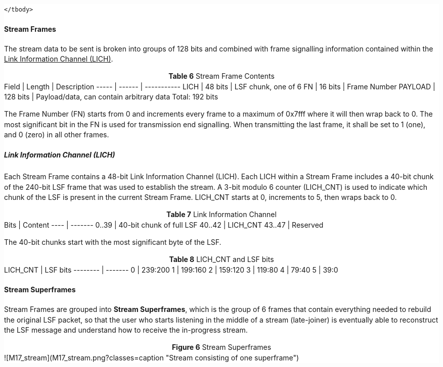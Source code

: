     </tbody>
</table>

#### Stream Frames

The stream data to be sent is broken into groups of 128 bits and combined with frame signalling information contained within the [Link Information Channel (LICH)](#link-information-channel-lich). 

<center><span style="font-weight:bold">Table 6</span> Stream Frame Contents</center>
Field   | Length   | Description
-----   | ------   | -----------
LICH    | 48 bits  | LSF chunk, one of 6
FN      | 16 bits  | Frame Number
PAYLOAD | 128 bits | Payload/data, can contain arbitrary data
Total: 192 bits

The Frame Number (FN) starts from 0 and increments every frame to a maximum of 0x7fff where it will then wrap back to 0. The most significant bit in the FN is used for transmission end signalling. When transmitting the last frame, it shall be set to 1 (one), and 0 (zero) in all other frames.

##### Link Information Channel (LICH)

Each Stream Frame contains a 48-bit Link Information Channel (LICH). Each LICH within a Stream Frame includes a 40-bit chunk of the 240-bit LSF frame that was used to establish the stream.  A 3-bit modulo 6 counter (LICH_CNT) is used to indicate which chunk of the LSF is present in the current Stream Frame.  LICH_CNT starts at 0, increments to 5, then wraps back to 0. 

<center><span style="font-weight:bold">Table 7</span> Link Information Channel</center>
Bits   | Content
----   | -------
0..39  | 40-bit chunk of full LSF
40..42 | LICH_CNT
43..47 | Reserved

The 40-bit chunks start with the most significant byte of the LSF.

<center><span style="font-weight:bold">Table 8</span> LICH_CNT and LSF bits</center>
LICH_CNT | LSF bits
-------- | -------
0        | 239:200
1        | 199:160
2        | 159:120
3        | 119:80
4        | 79:40
5        | 39:0

#### Stream Superframes

Stream Frames are grouped into **Stream Superframes**, which is the group of 6 frames that contain everything needed to rebuild the original LSF packet, so that the user who starts listening in the middle of a stream (late-joiner) is eventually able to reconstruct the LSF message and understand how to receive the in-progress stream.

<center><span style="font-weight:bold">Figure 6</span> Stream Superframes</center>
![M17_stream](M17_stream.png?classes=caption "Stream consisting of one superframe")

